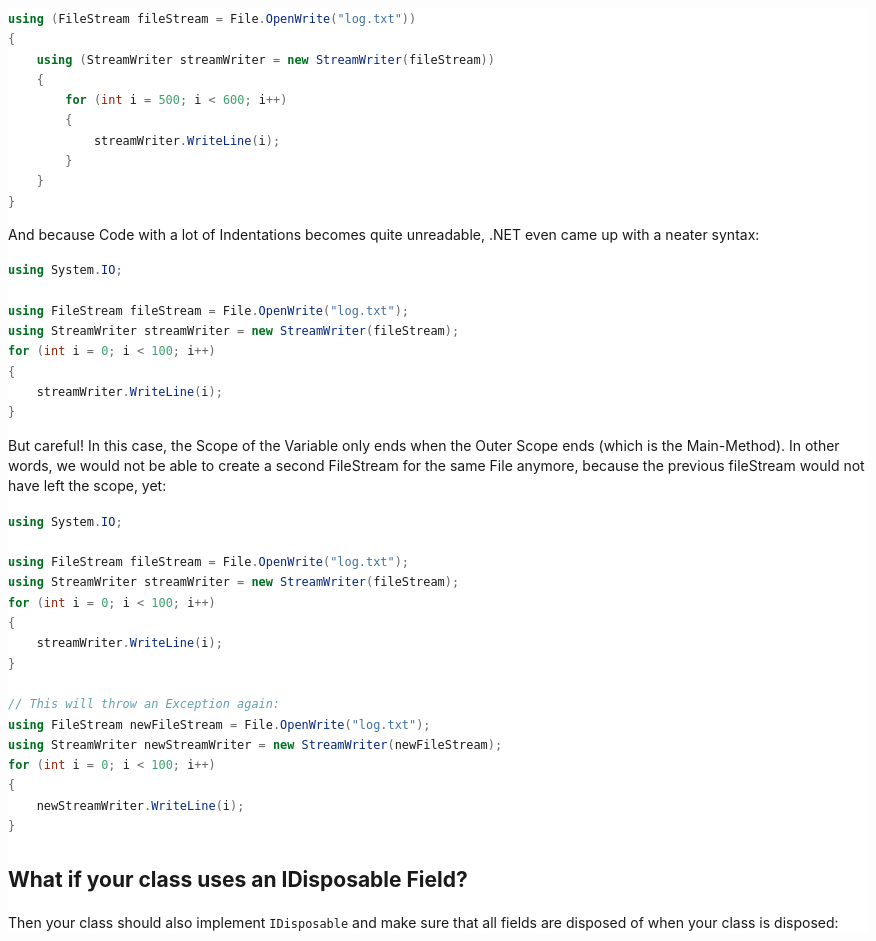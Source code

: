 ```cs
using (FileStream fileStream = File.OpenWrite("log.txt"))
{
    using (StreamWriter streamWriter = new StreamWriter(fileStream))
    {
        for (int i = 500; i < 600; i++)
        {
            streamWriter.WriteLine(i);
        }
    }
}
```

And because Code with a lot of Indentations becomes quite unreadable, .NET even came up with a neater syntax:

```cs
using System.IO;

using FileStream fileStream = File.OpenWrite("log.txt");
using StreamWriter streamWriter = new StreamWriter(fileStream);
for (int i = 0; i < 100; i++)
{
    streamWriter.WriteLine(i);
}
```

But careful! In this case, the Scope of the Variable only ends when the Outer Scope ends (which is the Main-Method). In other words, we would not be able to create a second FileStream for the same File anymore, because the previous fileStream would not have left the scope, yet:

```cs
using System.IO;

using FileStream fileStream = File.OpenWrite("log.txt");
using StreamWriter streamWriter = new StreamWriter(fileStream);
for (int i = 0; i < 100; i++)
{
    streamWriter.WriteLine(i);
}

// This will throw an Exception again:
using FileStream newFileStream = File.OpenWrite("log.txt");
using StreamWriter newStreamWriter = new StreamWriter(newFileStream);
for (int i = 0; i < 100; i++)
{
    newStreamWriter.WriteLine(i);
}
```

## What if your class uses an IDisposable Field?

Then your class should also implement `IDisposable` and make sure that all fields are disposed of when your class is disposed:
